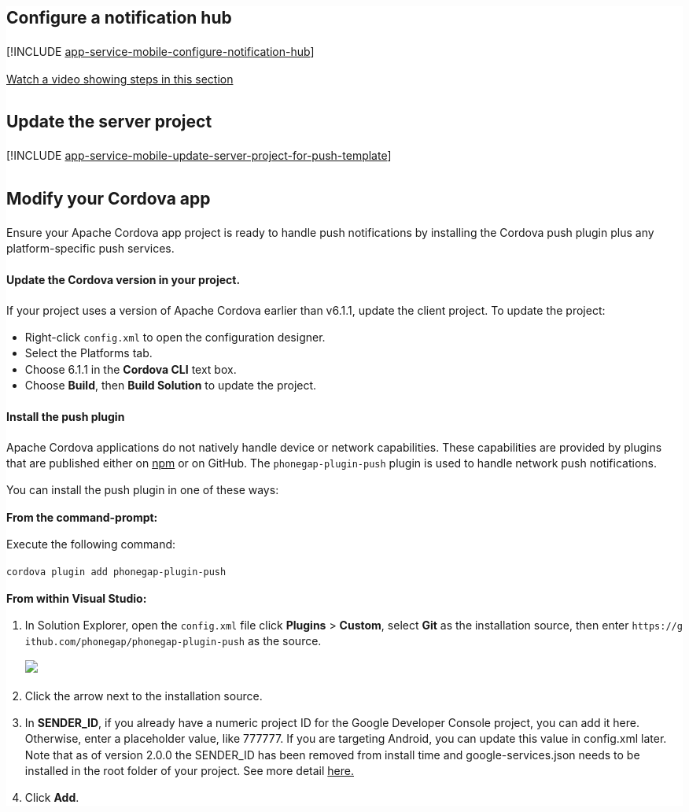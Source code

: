 ## <a name="configure-hub"></a>Configure a notification hub
[!INCLUDE [app-service-mobile-configure-notification-hub](../../includes/app-service-mobile-configure-notification-hub.md)]

[Watch a video showing steps in this section][9]

## Update the server project
[!INCLUDE [app-service-mobile-update-server-project-for-push-template](../../includes/app-service-mobile-update-server-project-for-push-template.md)]

## <a name="add-push-to-app"></a>Modify your Cordova app
Ensure your Apache Cordova app project is ready to handle push notifications by
installing the Cordova push plugin plus any platform-specific push services.

#### Update the Cordova version in your project.
If your project uses a version of Apache Cordova earlier than v6.1.1, update the client project. To update
the project:

* Right-click `config.xml` to open the configuration designer.
* Select the Platforms tab.
* Choose 6.1.1 in the **Cordova CLI** text box.
* Choose **Build**, then **Build Solution** to update the project.

#### Install the push plugin
Apache Cordova applications do not natively handle device or network capabilities.  These capabilities
are provided by plugins that are published either on [npm][10] or on GitHub.  The `phonegap-plugin-push`
plugin is used to handle network push notifications.

You can install the push plugin in one of these ways:

**From the command-prompt:**

Execute the following command:

    cordova plugin add phonegap-plugin-push

**From within Visual Studio:**

1. In Solution Explorer, open the `config.xml` file click **Plugins** > **Custom**, select **Git** as the
    installation source, then enter `https://github.com/phonegap/phonegap-plugin-push` as the source.

   ![][img1]

2. Click the arrow next to the installation source.
3. In **SENDER_ID**, if you already have a numeric project ID for the Google Developer Console project, you can
    add it here. Otherwise, enter a placeholder value, like 777777.  If you are targeting Android, you can update
    this value in config.xml later.
     Note that as of version 2.0.0 the SENDER_ID has been removed from install time and google-services.json needs
    to be installed in the root folder of your project.  See more detail [here.](https://github.com/phonegap/phonegap-plugin-push/blob/master/docs/INSTALLATION.md)
4. Click **Add**.


[img1]: ./media/app-service-mobile-cordova-get-started-push/add-push-plugin.png
[1]: app-service-mobile-dotnet-backend-how-to-use-server-sdk.md
[2]: http://www.visualstudio.com/
[3]: https://azure.microsoft.com/pricing/free-trial/
[4]: https://www.visualstudio.com/en-us/features/cordova-vs.aspx
[5]: app-service-mobile-cordova-get-started.md
[6]: http://go.microsoft.com/fwlink/p/?LinkId=268302
[7]: https://developer.apple.com/programs/
[8]: https://developer.microsoft.com/en-us/store/register
[9]: https://channel9.msdn.com/series/Azure-connected-services-with-Cordova/Azure-connected-services-task-3-Create-azure-notification-hub
[10]: https://www.npmjs.com/
[11]: https://taco.visualstudio.com/en-us/docs/run-app-apache/#HAXM
[12]: http://taco.visualstudio.com/en-us/docs/ios-guide/
[13]: https://channel9.msdn.com/series/Azure-connected-services-with-Cordova/Azure-connected-services-task-6-Set-up-wns-for-push
[14]: app-service-mobile-cordova-get-started-users.md
[15]: app-service-mobile-cordova-how-to-use-client-library.md
[16]: app-service-mobile-node-backend-how-to-use-server-sdk.md
[17]: ../notification-hubs/notification-hubs-push-notification-overview.md
[18]: https://console.developers.google.com/home/dashboard
[19]: https://github.com/phonegap/phonegap-plugin-push/blob/master/docs/INSTALLATION.md
[20]: https://www.mobizen.com/
[21]: http://taco.visualstudio.com/en-us/docs/build_ios_cloud/